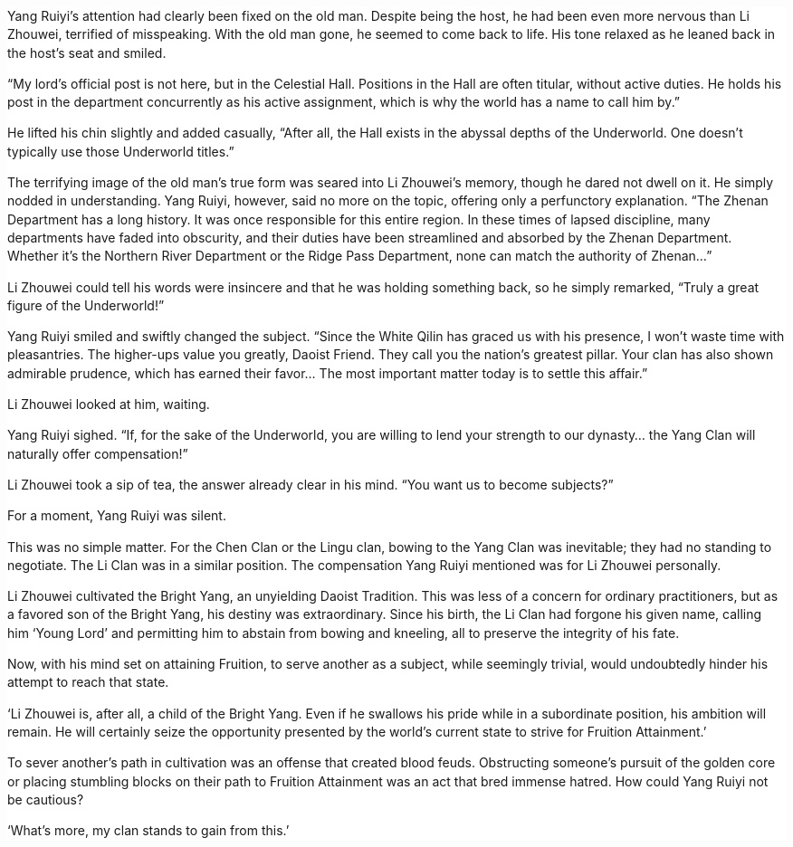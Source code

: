 Yang Ruiyi’s attention had clearly been fixed on the old man. Despite being the host, he had been even more nervous than Li Zhouwei, terrified of misspeaking. With the old man gone, he seemed to come back to life. His tone relaxed as he leaned back in the host’s seat and smiled.

“My lord’s official post is not here, but in the Celestial Hall. Positions in the Hall are often titular, without active duties. He holds his post in the department concurrently as his active assignment, which is why the world has a name to call him by.”

He lifted his chin slightly and added casually, “After all, the Hall exists in the abyssal depths of the Underworld. One doesn’t typically use those Underworld titles.”

The terrifying image of the old man’s true form was seared into Li Zhouwei’s memory, though he dared not dwell on it. He simply nodded in understanding. Yang Ruiyi, however, said no more on the topic, offering only a perfunctory explanation. “The Zhenan Department has a long history. It was once responsible for this entire region. In these times of lapsed discipline, many departments have faded into obscurity, and their duties have been streamlined and absorbed by the Zhenan Department. Whether it’s the Northern River Department or the Ridge Pass Department, none can match the authority of Zhenan…”

Li Zhouwei could tell his words were insincere and that he was holding something back, so he simply remarked, “Truly a great figure of the Underworld!”

Yang Ruiyi smiled and swiftly changed the subject. “Since the White Qilin has graced us with his presence, I won’t waste time with pleasantries. The higher-ups value you greatly, Daoist Friend. They call you the nation’s greatest pillar. Your clan has also shown admirable prudence, which has earned their favor… The most important matter today is to settle this affair.”

Li Zhouwei looked at him, waiting.

Yang Ruiyi sighed. “If, for the sake of the Underworld, you are willing to lend your strength to our dynasty… the Yang Clan will naturally offer compensation!”

Li Zhouwei took a sip of tea, the answer already clear in his mind. “You want us to become subjects?”

For a moment, Yang Ruiyi was silent.

This was no simple matter. For the Chen Clan or the Lingu clan, bowing to the Yang Clan was inevitable; they had no standing to negotiate. The Li Clan was in a similar position. The compensation Yang Ruiyi mentioned was for Li Zhouwei personally.

Li Zhouwei cultivated the Bright Yang, an unyielding Daoist Tradition. This was less of a concern for ordinary practitioners, but as a favored son of the Bright Yang, his destiny was extraordinary. Since his birth, the Li Clan had forgone his given name, calling him ‘Young Lord’ and permitting him to abstain from bowing and kneeling, all to preserve the integrity of his fate.

Now, with his mind set on attaining Fruition, to serve another as a subject, while seemingly trivial, would undoubtedly hinder his attempt to reach that state.

‘Li Zhouwei is, after all, a child of the Bright Yang. Even if he swallows his pride while in a subordinate position, his ambition will remain. He will certainly seize the opportunity presented by the world’s current state to strive for Fruition Attainment.’

To sever another’s path in cultivation was an offense that created blood feuds. Obstructing someone’s pursuit of the golden core or placing stumbling blocks on their path to Fruition Attainment was an act that bred immense hatred. How could Yang Ruiyi not be cautious?

‘What’s more, my clan stands to gain from this.’
